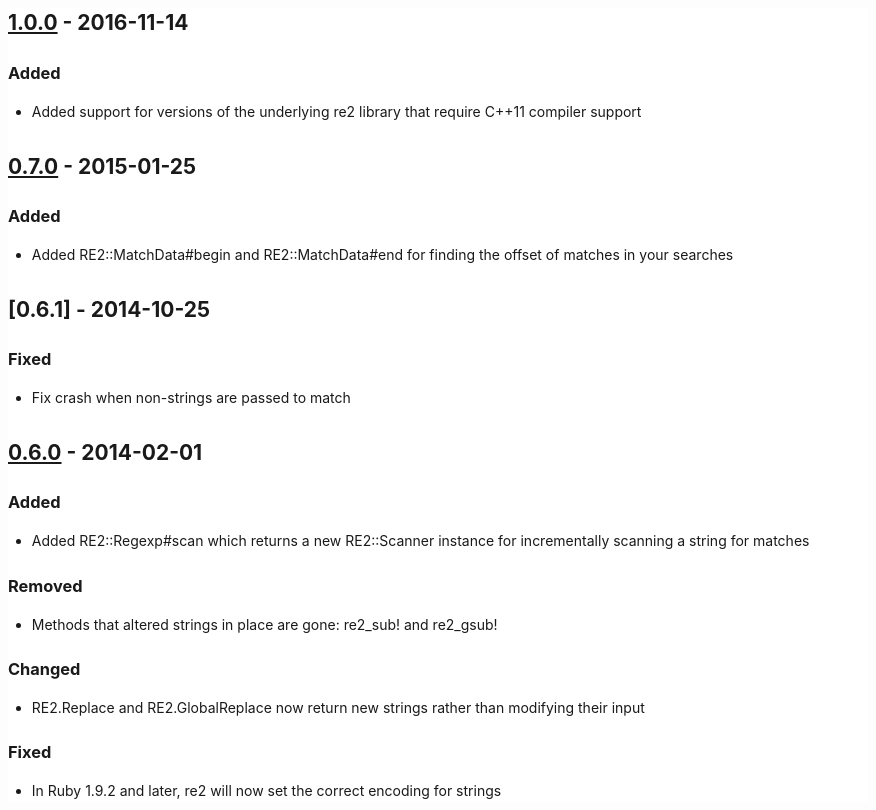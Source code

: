 ## [1.0.0] - 2016-11-14
### Added
- Added support for versions of the underlying re2 library that require C++11
  compiler support

## [0.7.0] - 2015-01-25
### Added
- Added RE2::MatchData#begin and RE2::MatchData#end for finding the offset of
  matches in your searches

## [0.6.1] - 2014-10-25
### Fixed
- Fix crash when non-strings are passed to match

## [0.6.0] - 2014-02-01
### Added
- Added RE2::Regexp#scan which returns a new RE2::Scanner instance for
  incrementally scanning a string for matches

### Removed
- Methods that altered strings in place are gone: re2_sub! and re2_gsub!

### Changed
- RE2.Replace and RE2.GlobalReplace now return new strings rather than modifying
  their input

### Fixed
- In Ruby 1.9.2 and later, re2 will now set the correct encoding for strings

[2.20.0]: https://github.com/mudge/re2/releases/tag/v2.20.0
[2.19.0]: https://github.com/mudge/re2/releases/tag/v2.19.0
[2.18.0]: https://github.com/mudge/re2/releases/tag/v2.18.0
[2.17.0]: https://github.com/mudge/re2/releases/tag/v2.17.0
[2.16.0]: https://github.com/mudge/re2/releases/tag/v2.16.0
[2.15.0]: https://github.com/mudge/re2/releases/tag/v2.15.0
[2.15.0.rc1]: https://github.com/mudge/re2/releases/tag/v2.15.0.rc1
[2.14.0]: https://github.com/mudge/re2/releases/tag/v2.14.0
[2.13.2]: https://github.com/mudge/re2/releases/tag/v2.13.2
[2.13.1]: https://github.com/mudge/re2/releases/tag/v2.13.1
[2.13.0]: https://github.com/mudge/re2/releases/tag/v2.13.0
[2.12.0]: https://github.com/mudge/re2/releases/tag/v2.12.0
[2.11.0]: https://github.com/mudge/re2/releases/tag/v2.11.0
[2.10.0]: https://github.com/mudge/re2/releases/tag/v2.10.0
[2.9.0]: https://github.com/mudge/re2/releases/tag/v2.9.0
[2.8.0]: https://github.com/mudge/re2/releases/tag/v2.8.0
[2.7.0]: https://github.com/mudge/re2/releases/tag/v2.7.0
[2.6.0]: https://github.com/mudge/re2/releases/tag/v2.6.0
[2.6.0.rc1]: https://github.com/mudge/re2/releases/tag/v2.6.0.rc1
[2.5.0]: https://github.com/mudge/re2/releases/tag/v2.5.0
[2.4.3]: https://github.com/mudge/re2/releases/tag/v2.4.3
[2.4.2]: https://github.com/mudge/re2/releases/tag/v2.4.2
[2.4.1]: https://github.com/mudge/re2/releases/tag/v2.4.1
[2.4.0]: https://github.com/mudge/re2/releases/tag/v2.4.0
[2.3.0]: https://github.com/mudge/re2/releases/tag/v2.3.0
[2.2.0]: https://github.com/mudge/re2/releases/tag/v2.2.0
[2.1.3]: https://github.com/mudge/re2/releases/tag/v2.1.3
[2.1.2]: https://github.com/mudge/re2/releases/tag/v2.1.2
[2.1.1]: https://github.com/mudge/re2/releases/tag/v2.1.1
[2.1.0]: https://github.com/mudge/re2/releases/tag/v2.1.0
[2.0.0]: https://github.com/mudge/re2/releases/tag/v2.0.0
[2.0.0.beta2]: https://github.com/mudge/re2/releases/tag/v2.0.0.beta2
[2.0.0.beta1]: https://github.com/mudge/re2/releases/tag/v2.0.0.beta1
[1.7.0]: https://github.com/mudge/re2/releases/tag/v1.7.0
[1.6.0]: https://github.com/mudge/re2/releases/tag/v1.6.0
[1.5.0]: https://github.com/mudge/re2/releases/tag/v1.5.0
[1.4.0]: https://github.com/mudge/re2/releases/tag/v1.4.0
[1.3.0]: https://github.com/mudge/re2/releases/tag/v1.3.0
[1.2.0]: https://github.com/mudge/re2/releases/tag/v1.2.0
[1.1.1]: https://github.com/mudge/re2/releases/tag/v1.1.1
[1.1.0]: https://github.com/mudge/re2/releases/tag/v1.1.0
[1.0.0]: https://github.com/mudge/re2/releases/tag/v1.0.0
[0.7.0]: https://github.com/mudge/re2/releases/tag/v0.7.0
[0.6.0]: https://github.com/mudge/re2/releases/tag/v0.6.0
